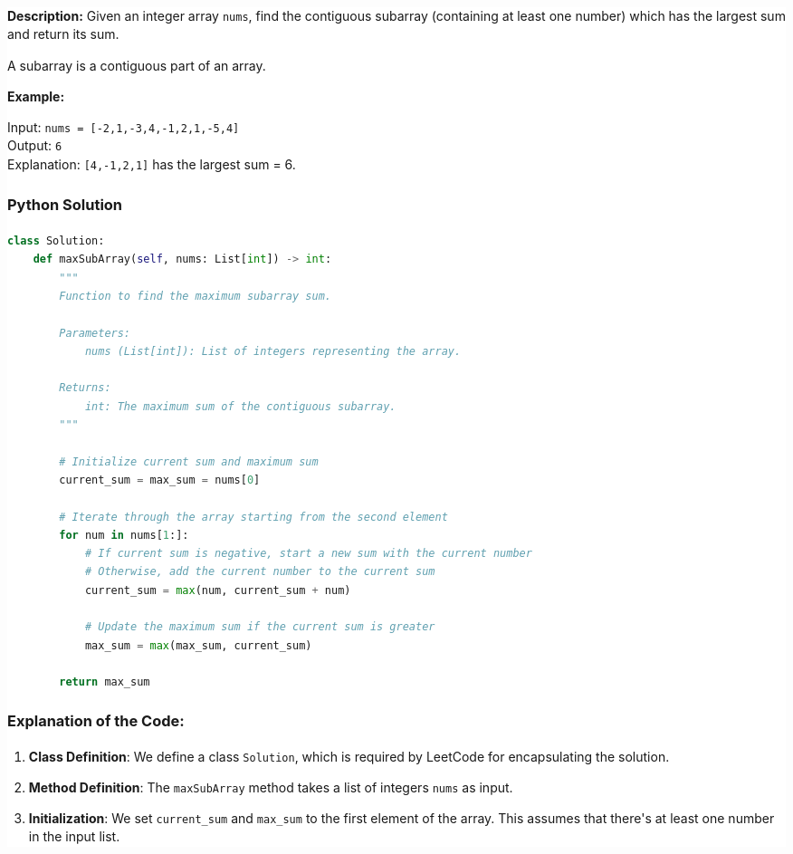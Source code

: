 **Description:**
Given an integer array `nums`, find the contiguous subarray (containing at least one number) which has the largest sum and return its sum.

A subarray is a contiguous part of an array.

**Example:**

Input: `nums = [-2,1,-3,4,-1,2,1,-5,4]`  
Output: `6`  
Explanation: `[4,-1,2,1]` has the largest sum = 6.  

### Python Solution



```python
class Solution:
    def maxSubArray(self, nums: List[int]) -> int:
        """
        Function to find the maximum subarray sum.
        
        Parameters:
            nums (List[int]): List of integers representing the array.
        
        Returns:
            int: The maximum sum of the contiguous subarray.
        """

        # Initialize current sum and maximum sum
        current_sum = max_sum = nums[0]

        # Iterate through the array starting from the second element
        for num in nums[1:]:
            # If current sum is negative, start a new sum with the current number
            # Otherwise, add the current number to the current sum
            current_sum = max(num, current_sum + num)
            
            # Update the maximum sum if the current sum is greater
            max_sum = max(max_sum, current_sum)

        return max_sum

```

### Explanation of the Code:

1. **Class Definition**: We define a class `Solution`, which is required by LeetCode for encapsulating the solution.

2. **Method Definition**: The `maxSubArray` method takes a list of integers `nums` as input.

3. **Initialization**: We set `current_sum` and `max_sum` to the first element of the array. This assumes that there's at least one number in the input list.
